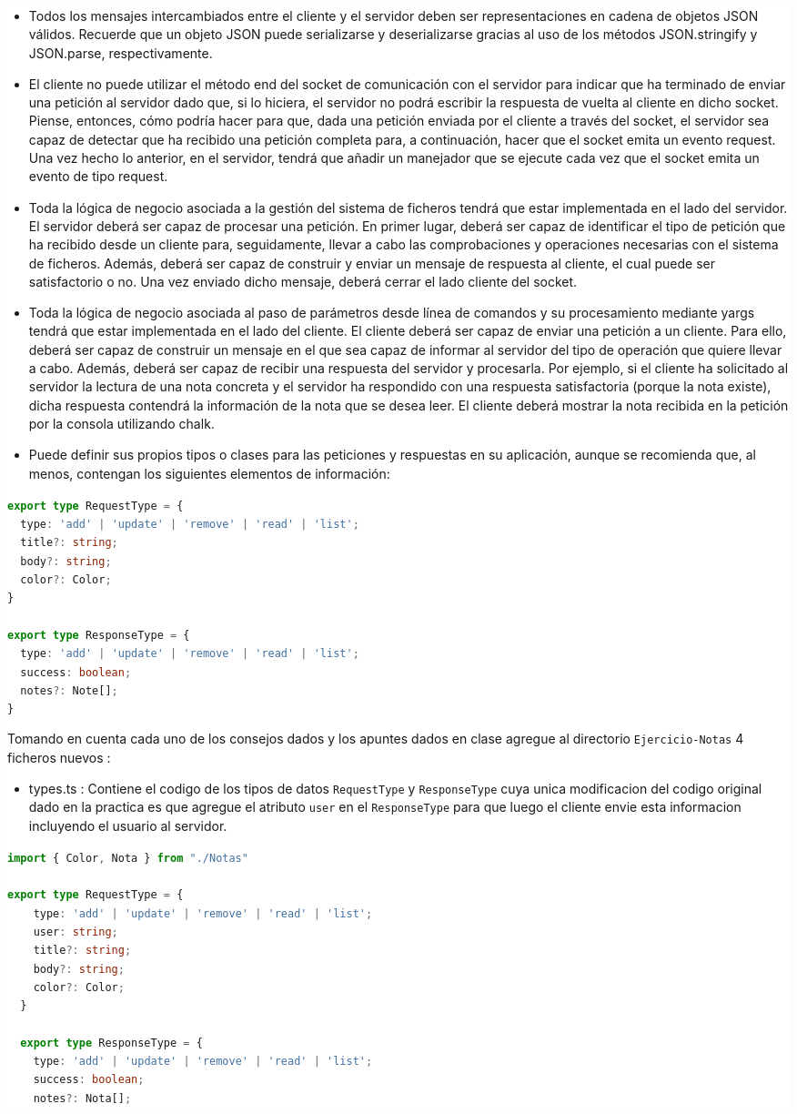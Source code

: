 * Todos los mensajes intercambiados entre el cliente y el servidor deben ser representaciones en cadena de objetos JSON válidos. Recuerde que un objeto JSON puede serializarse y deserializarse gracias al uso de los métodos JSON.stringify y JSON.parse, respectivamente.

* El cliente no puede utilizar el método end del socket de comunicación con el servidor para indicar que ha terminado de enviar una petición al servidor dado que, si lo hiciera, el servidor no podrá escribir la respuesta de vuelta al cliente en dicho socket. Piense, entonces, cómo podría hacer para que, dada una petición enviada por el cliente a través del socket, el servidor sea capaz de detectar que ha recibido una petición completa para, a continuación, hacer que el socket emita un evento request. Una vez hecho lo anterior, en el servidor, tendrá que añadir un manejador que se ejecute cada vez que el socket emita un evento de tipo request.

* Toda la lógica de negocio asociada a la gestión del sistema de ficheros tendrá que estar implementada en el lado del servidor. El servidor deberá ser capaz de procesar una petición. En primer lugar, deberá ser capaz de identificar el tipo de petición que ha recibido desde un cliente para, seguidamente, llevar a cabo las comprobaciones y operaciones necesarias con el sistema de ficheros. Además, deberá ser capaz de construir y enviar un mensaje de respuesta al cliente, el cual puede ser satisfactorio o no. Una vez enviado dicho mensaje, deberá cerrar el lado cliente del socket.

* Toda la lógica de negocio asociada al paso de parámetros desde línea de comandos y su procesamiento mediante yargs tendrá que estar implementada en el lado del cliente. El cliente deberá ser capaz de enviar una petición a un cliente. Para ello, deberá ser capaz de construir un mensaje en el que sea capaz de informar al servidor del tipo de operación que quiere llevar a cabo. Además, deberá ser capaz de recibir una respuesta del servidor y procesarla. Por ejemplo, si el cliente ha solicitado al servidor la lectura de una nota concreta y el servidor ha respondido con una respuesta satisfactoria (porque la nota existe), dicha respuesta contendrá la información de la nota que se desea leer. El cliente deberá mostrar la nota recibida en la petición por la consola utilizando chalk.

* Puede definir sus propios tipos o clases para las peticiones y respuestas en su aplicación, aunque se recomienda que, al menos, contengan los siguientes elementos de información:
~~~ typescript
export type RequestType = {
  type: 'add' | 'update' | 'remove' | 'read' | 'list';
  title?: string;
  body?: string;
  color?: Color;
}

export type ResponseType = {
  type: 'add' | 'update' | 'remove' | 'read' | 'list';
  success: boolean;
  notes?: Note[];
}
~~~

Tomando en cuenta cada uno de los consejos dados y los apuntes dados en clase agregue al directorio `Ejercicio-Notas` 4 ficheros nuevos : 

* types.ts : Contiene el codigo de los tipos de datos `RequestType` y `ResponseType` cuya unica modificacion del codigo original dado en la practica es que agregue el atributo `user` en el `ResponseType` para que luego el cliente envie esta informacion incluyendo el usuario al servidor.

~~~ typescript
import { Color, Nota } from "./Notas"

export type RequestType = {
    type: 'add' | 'update' | 'remove' | 'read' | 'list';
    user: string;
    title?: string;
    body?: string;
    color?: Color;
  }
  
  export type ResponseType = {
    type: 'add' | 'update' | 'remove' | 'read' | 'list';
    success: boolean;
    notes?: Nota[];
~~~